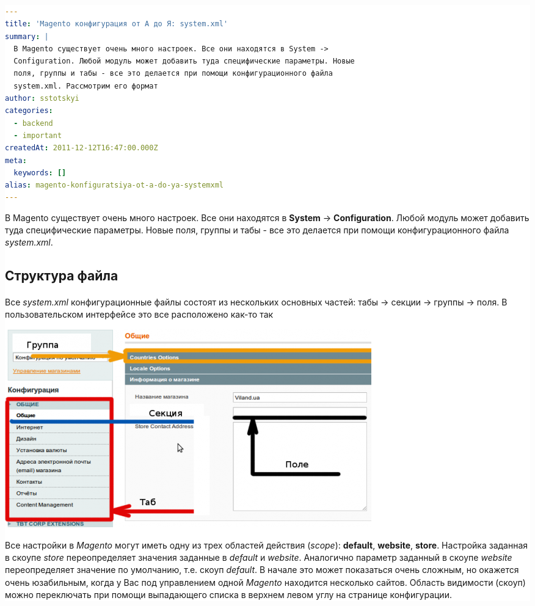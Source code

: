 ```yaml
---
title: 'Magento конфигурация от А до Я: system.xml'
summary: |
  В Magento существует очень много настроек. Все они находятся в System ->
  Configuration. Любой модуль может добавить туда специфические параметры. Новые
  поля, группы и табы - все это делается при помощи конфигурационного файла
  system.xml. Рассмотрим его формат
author: sstotskyi
categories:
  - backend
  - important
createdAt: 2011-12-12T16:47:00.000Z
meta:
  keywords: []
alias: magento-konfiguratsiya-ot-a-do-ya-systemxml
---
```


В Magento существует очень много настроек. Все они находятся в **System** -> **Configuration**. Любой модуль может добавить туда специфические параметры. Новые поля, группы и табы - все это делается при помощи конфигурационного файла _system.xml_.

## Структура файла

Все _system.xml_ конфигурационные файлы состоят из нескольких основных частей: табы -> секции -> группы -> поля. В пользовательском интерфейсе это все расположено как-то так

![Magento configuration structure](./configuration.png "Magento configuration structure")

Все настройки в _Magento_ могут иметь одну из трех областей действия (_scope_): **default**, **website**, **store**. Настройка заданная в скоупе _store_ переопределяет значения заданные в _default_ и _website_. Аналогично параметр заданный в скоупе _website_ переопределяет значение по умолчанию, т.е. скоуп _default_. В начале это может показаться очень сложным, но окажется очень юзабильным, когда у Вас под управлением одной _Magento_ находится несколько сайтов. Область видимости (скоуп) можно переключать при помощи выпадающего списка в верхнем левом углу на странице конфигурации.
